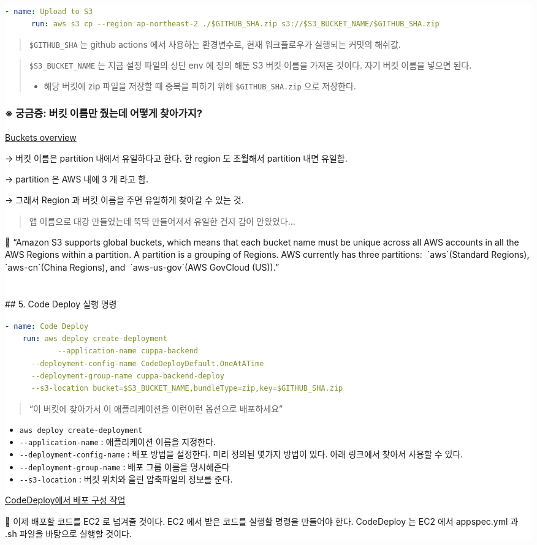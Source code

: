 ```yaml
- name: Upload to S3
      run: aws s3 cp --region ap-northeast-2 ./$GITHUB_SHA.zip s3://$S3_BUCKET_NAME/$GITHUB_SHA.zip
```

> `$GITHUB_SHA` 는 github actions 에서 사용하는 환경변수로, 현재 워크플로우가 실행되는 커밋의 해쉬값.

> `$S3_BUCKET_NAME` 는 지금 설정 파일의 상단 env 에 정의 해둔 S3 버킷 이름을 가져온 것이다. 자기 버킷 이름을 넣으면 된다.
>
> - 해당 버킷에 zip 파일을 저장할 때 중복을 피하기 위해 `$GITHUB_SHA.zip` 으로 저장한다.

### ※ 궁금증: 버킷 이름만 줬는데 어떻게 찾아가지?

[Buckets overview](https://docs.aws.amazon.com/AmazonS3/latest/userguide/UsingBucket.html)

→ 버킷 이름은 partition 내에서 유일하다고 한다. 한 region 도 초월해서 partition 내면 유일함.

→ partition 은 AWS 내에 3 개 라고 함.

→ 그래서 Region 과 버킷 이름을 주면 유일하게 찾아갈 수 있는 것.

> 앱 이름으로 대강 만들었는데 뚝딱 만들어져서 유일한 건지 감이 안왔었다...

<aside>
📌 “Amazon S3 supports global buckets, which means that each bucket name must be unique across all AWS accounts in all the AWS Regions within a partition. A partition is a grouping of Regions. AWS currently has three partitions: 
`aws`(Standard Regions), 
`aws-cn`(China Regions), and 
`aws-us-gov`(AWS GovCloud (US)).”

</aside>
<br><br>
## 5. Code Deploy 실행 명령

```yaml
- name: Code Deploy
    run: aws deploy create-deployment 
			--application-name cuppa-backend
      --deployment-config-name CodeDeployDefault.OneAtATime
      --deployment-group-name cuppa-backend-deploy
      --s3-location bucket=$S3_BUCKET_NAME,bundleType=zip,key=$GITHUB_SHA.zip
```

> “이 버킷에 찾아가서 이 애플리케이션을 이런이런 옵션으로 배포하세요”

- `aws deploy create-deployment`
- `--application-name` : 애플리케이션 이름을 지정한다.
- `--deployment-config-name` : 배포 방법을 설정한다. 미리 정의된 몇가지 방법이 있다. 아래 링크에서 찾아서 사용할 수 있다.
- `--deployment-group-name` : 배포 그룹 이름을 명시해준다
- `--s3-location` : 버킷 위치와 올린 압축파일의 정보를 준다.

[CodeDeploy에서 배포 구성 작업](https://docs.aws.amazon.com/ko_kr/codedeploy/latest/userguide/deployment-configurations.html)

<aside>
📌 이제 배포할 코드를 EC2 로 넘겨줄 것이다. EC2 에서 받은 코드를 실행할 명령을 만들어야 한다.
CodeDeploy 는 EC2 에서 appspec.yml 과 .sh 파일을 바탕으로 실행할 것이다.
